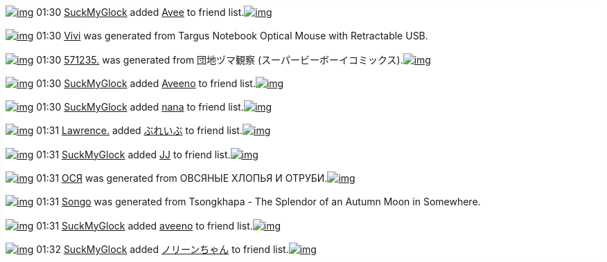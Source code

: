[![img](http://img845.imageshack.us/img845/1300/oy5v.jpg)](http://www.barcodekanojo.com/user/316507/SuckMyGlock) 01:30 [SuckMyGlock](http://www.barcodekanojo.com/user/316507/SuckMyGlock) added [Avee](http://www.barcodekanojo.com/kanojo/2675545/Avee) to friend list.[![img](http://i.imgur.com/WR0naKP.jpg)](http://www.barcodekanojo.com/kanojo/2675545/Avee) 

[![img](http://i.imgur.com/WR0naKP.jpg)](http://www.barcodekanojo.com/kanojo/2883665/Vivi) 01:30 [Vivi](http://www.barcodekanojo.com/kanojo/2883665/Vivi) was generated from Targus Notebook Optical Mouse with Retractable USB.

[![img](http://i.imgur.com/WR0naKP.jpg)](http://www.barcodekanojo.com/kanojo/2883666/571235.) 01:30 [571235.](http://www.barcodekanojo.com/kanojo/2883666/571235.) was generated from 団地ヅマ観察 (スーパービーボーイコミックス).[![img](http://i.imgur.com/WR0naKP.jpg)](http://www.barcodekanojo.com/product_images/barcode/5502665/1397233779/%E5%9B%A3%E5%9C%B0%E3%83%85%E3%83%9E%E8%A6%B3%E5%AF%9F%20%28%E3%82%B9%E3%83%BC%E3%83%91%E3%83%BC%E3%83%93%E3%83%BC%E3%83%9C%E3%83%BC%E3%82%A4%E3%82%B3%E3%83%9F%E3%83%83%E3%82%AF%E3%82%B9%29.jpg) 

[![img](http://img845.imageshack.us/img845/1300/oy5v.jpg)](http://www.barcodekanojo.com/user/316507/SuckMyGlock) 01:30 [SuckMyGlock](http://www.barcodekanojo.com/user/316507/SuckMyGlock) added [Aveeno](http://www.barcodekanojo.com/kanojo/2512425/Aveeno) to friend list.[![img](http://i.imgur.com/WR0naKP.jpg)](http://www.barcodekanojo.com/kanojo/2512425/Aveeno) 

[![img](http://img845.imageshack.us/img845/1300/oy5v.jpg)](http://www.barcodekanojo.com/user/316507/SuckMyGlock) 01:30 [SuckMyGlock](http://www.barcodekanojo.com/user/316507/SuckMyGlock) added [nana](http://www.barcodekanojo.com/kanojo/2624578/nana) to friend list.[![img](http://i.imgur.com/WR0naKP.jpg)](http://www.barcodekanojo.com/kanojo/2624578/nana) 

[![img](http://i.imgur.com/WR0naKP.jpg)](http://www.barcodekanojo.com/user/436213/Lawrence.) 01:31 [Lawrence.](http://www.barcodekanojo.com/user/436213/Lawrence.) added [ぶれいぶ](http://www.barcodekanojo.com/kanojo/2583343/%E3%81%B6%E3%82%8C%E3%81%84%E3%81%B6) to friend list.[![img](http://i.imgur.com/WR0naKP.jpg)](http://www.barcodekanojo.com/kanojo/2583343/%E3%81%B6%E3%82%8C%E3%81%84%E3%81%B6) 

[![img](http://img845.imageshack.us/img845/1300/oy5v.jpg)](http://www.barcodekanojo.com/user/316507/SuckMyGlock) 01:31 [SuckMyGlock](http://www.barcodekanojo.com/user/316507/SuckMyGlock) added [JJ](http://www.barcodekanojo.com/kanojo/2635022/JJ) to friend list.[![img](http://i.imgur.com/WR0naKP.jpg)](http://www.barcodekanojo.com/kanojo/2635022/JJ) 

[![img](http://i.imgur.com/WR0naKP.jpg)](http://www.barcodekanojo.com/kanojo/2883667/%D0%9E%D0%A1%D0%AF) 01:31 [ОСЯ](http://www.barcodekanojo.com/kanojo/2883667/%D0%9E%D0%A1%D0%AF) was generated from ОВСЯНЫЕ ХЛОПЬЯ И ОТРУБИ.[![img](http://i.imgur.com/WR0naKP.jpg)](http://www.barcodekanojo.com/product_images/barcode/5502670/1397233844/%D0%9E%D0%92%D0%A1%D0%AF%D0%9D%D0%AB%D0%95%20%D0%A5%D0%9B%D0%9E%D0%9F%D0%AC%D0%AF%20%D0%98%20%D0%9E%D0%A2%D0%A0%D0%A3%D0%91%D0%98.jpg) 

[![img](http://i.imgur.com/WR0naKP.jpg)](http://www.barcodekanojo.com/kanojo/2883668/Songo) 01:31 [Songo](http://www.barcodekanojo.com/kanojo/2883668/Songo) was generated from Tsongkhapa - The Splendor of an Autumn Moon in Somewhere.

[![img](http://img845.imageshack.us/img845/1300/oy5v.jpg)](http://www.barcodekanojo.com/user/316507/SuckMyGlock) 01:31 [SuckMyGlock](http://www.barcodekanojo.com/user/316507/SuckMyGlock) added [aveeno](http://www.barcodekanojo.com/kanojo/2761977/aveeno) to friend list.[![img](http://i.imgur.com/WR0naKP.jpg)](http://www.barcodekanojo.com/kanojo/2761977/aveeno) 

[![img](http://img845.imageshack.us/img845/1300/oy5v.jpg)](http://www.barcodekanojo.com/user/316507/SuckMyGlock) 01:32 [SuckMyGlock](http://www.barcodekanojo.com/user/316507/SuckMyGlock) added [ノリーンちゃん](http://www.barcodekanojo.com/kanojo/2667747/%E3%83%8E%E3%83%AA%E3%83%BC%E3%83%B3%E3%81%A1%E3%82%83%E3%82%93) to friend list.[![img](http://i.imgur.com/WR0naKP.jpg)](http://www.barcodekanojo.com/kanojo/2667747/%E3%83%8E%E3%83%AA%E3%83%BC%E3%83%B3%E3%81%A1%E3%82%83%E3%82%93) 

